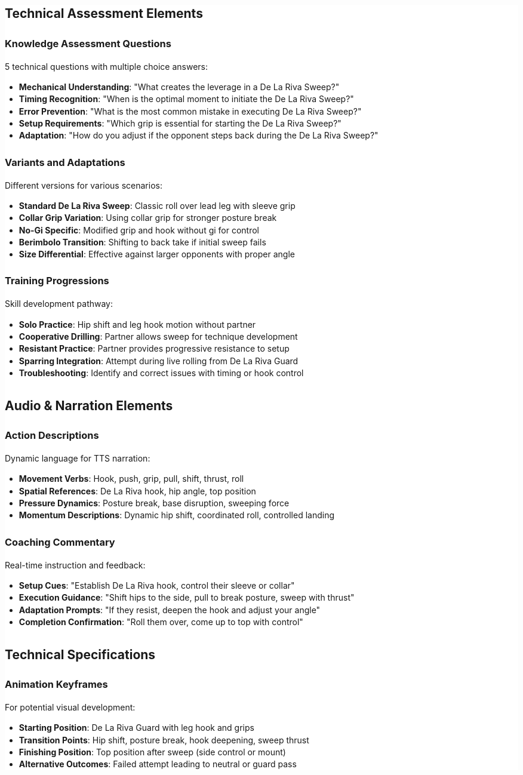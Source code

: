 ## Technical Assessment Elements

### Knowledge Assessment Questions
5 technical questions with multiple choice answers:
- **Mechanical Understanding**: "What creates the leverage in a De La Riva Sweep?"
- **Timing Recognition**: "When is the optimal moment to initiate the De La Riva Sweep?"
- **Error Prevention**: "What is the most common mistake in executing De La Riva Sweep?"
- **Setup Requirements**: "Which grip is essential for starting the De La Riva Sweep?"
- **Adaptation**: "How do you adjust if the opponent steps back during the De La Riva Sweep?"

### Variants and Adaptations
Different versions for various scenarios:
- **Standard De La Riva Sweep**: Classic roll over lead leg with sleeve grip
- **Collar Grip Variation**: Using collar grip for stronger posture break
- **No-Gi Specific**: Modified grip and hook without gi for control
- **Berimbolo Transition**: Shifting to back take if initial sweep fails
- **Size Differential**: Effective against larger opponents with proper angle

### Training Progressions
Skill development pathway:
- **Solo Practice**: Hip shift and leg hook motion without partner
- **Cooperative Drilling**: Partner allows sweep for technique development
- **Resistant Practice**: Partner provides progressive resistance to setup
- **Sparring Integration**: Attempt during live rolling from De La Riva Guard
- **Troubleshooting**: Identify and correct issues with timing or hook control

## Audio & Narration Elements

### Action Descriptions
Dynamic language for TTS narration:
- **Movement Verbs**: Hook, push, grip, pull, shift, thrust, roll
- **Spatial References**: De La Riva hook, hip angle, top position
- **Pressure Dynamics**: Posture break, base disruption, sweeping force
- **Momentum Descriptions**: Dynamic hip shift, coordinated roll, controlled landing

### Coaching Commentary
Real-time instruction and feedback:
- **Setup Cues**: "Establish De La Riva hook, control their sleeve or collar"
- **Execution Guidance**: "Shift hips to the side, pull to break posture, sweep with thrust"
- **Adaptation Prompts**: "If they resist, deepen the hook and adjust your angle"
- **Completion Confirmation**: "Roll them over, come up to top with control"

## Technical Specifications

### Animation Keyframes
For potential visual development:
- **Starting Position**: De La Riva Guard with leg hook and grips
- **Transition Points**: Hip shift, posture break, hook deepening, sweep thrust
- **Finishing Position**: Top position after sweep (side control or mount)
- **Alternative Outcomes**: Failed attempt leading to neutral or guard pass
